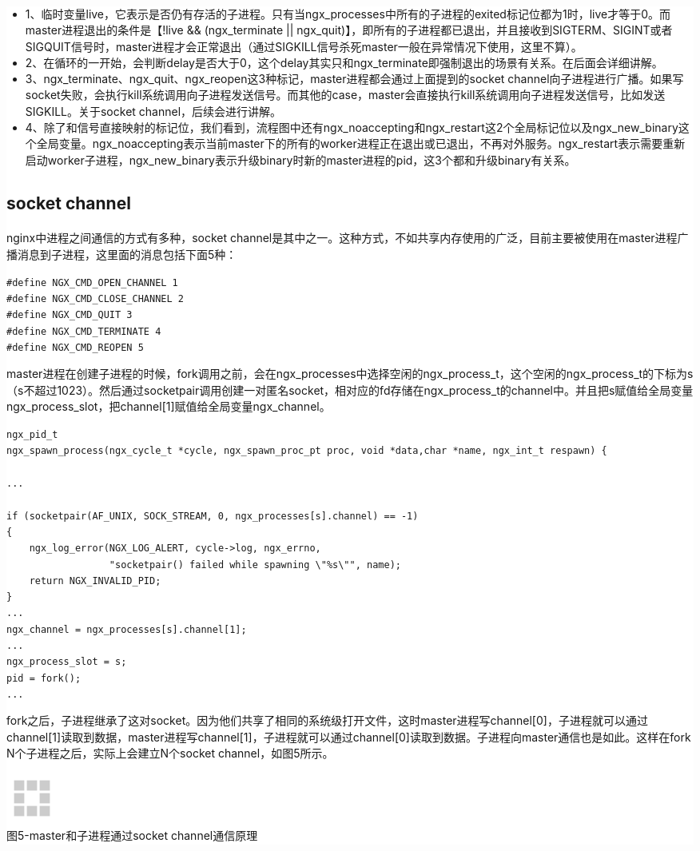 *   1、临时变量live，它表示是否仍有存活的子进程。只有当ngx\_processes中所有的子进程的exited标记位都为1时，live才等于0。而master进程退出的条件是【!live && (ngx\_terminate || ngx_quit)】，即所有的子进程都已退出，并且接收到SIGTERM、SIGINT或者SIGQUIT信号时，master进程才会正常退出（通过SIGKILL信号杀死master一般在异常情况下使用，这里不算）。
*   2、在循环的一开始，会判断delay是否大于0，这个delay其实只和ngx_terminate即强制退出的场景有关系。在后面会详细讲解。
*   3、ngx\_terminate、ngx\_quit、ngx_reopen这3种标记，master进程都会通过上面提到的socket channel向子进程进行广播。如果写socket失败，会执行kill系统调用向子进程发送信号。而其他的case，master会直接执行kill系统调用向子进程发送信号，比如发送SIGKILL。关于socket channel，后续会进行讲解。
*   4、除了和信号直接映射的标记位，我们看到，流程图中还有ngx\_noaccepting和ngx\_restart这2个全局标记位以及ngx\_new\_binary这个全局变量。ngx\_noaccepting表示当前master下的所有的worker进程正在退出或已退出，不再对外服务。ngx\_restart表示需要重新启动worker子进程，ngx\_new\_binary表示升级binary时新的master进程的pid，这3个都和升级binary有关系。

## socket channel

nginx中进程之间通信的方式有多种，socket channel是其中之一。这种方式，不如共享内存使用的广泛，目前主要被使用在master进程广播消息到子进程，这里面的消息包括下面5种：

    #define NGX_CMD_OPEN_CHANNEL 1 
    #define NGX_CMD_CLOSE_CHANNEL 2 
    #define NGX_CMD_QUIT 3  
    #define NGX_CMD_TERMINATE 4 
    #define NGX_CMD_REOPEN 5 

master进程在创建子进程的时候，fork调用之前，会在ngx\_processes中选择空闲的ngx\_process\_t，这个空闲的ngx\_process\_t的下标为s（s不超过1023）。然后通过socketpair调用创建一对匿名socket，相对应的fd存储在ngx\_process\_t的channel中。并且把s赋值给全局变量ngx\_process\_slot，把channel\[1\]赋值给全局变量ngx\_channel。

    ngx_pid_t
    ngx_spawn_process(ngx_cycle_t *cycle, ngx_spawn_proc_pt proc, void *data,char *name, ngx_int_t respawn) {
       
    ...
     
    if (socketpair(AF_UNIX, SOCK_STREAM, 0, ngx_processes[s].channel) == -1) 
    {
        ngx_log_error(NGX_LOG_ALERT, cycle->log, ngx_errno,
                      "socketpair() failed while spawning \"%s\"", name);
        return NGX_INVALID_PID;
    }
    ...
    ngx_channel = ngx_processes[s].channel[1];
    ...
    ngx_process_slot = s;
    pid = fork(); 
    ...

fork之后，子进程继承了这对socket。因为他们共享了相同的系统级打开文件，这时master进程写channel\[0\]，子进程就可以通过channel\[1\]读取到数据，master进程写channel\[1\]，子进程就可以通过channel\[0\]读取到数据。子进程向master通信也是如此。这样在fork N个子进程之后，实际上会建立N个socket channel，如图5所示。

![clipboard.png](../_resources/dd2d7ef48ebe480eab0abb91a5718d92.svg "clipboard.png")  
图5-master和子进程通过socket channel通信原理
